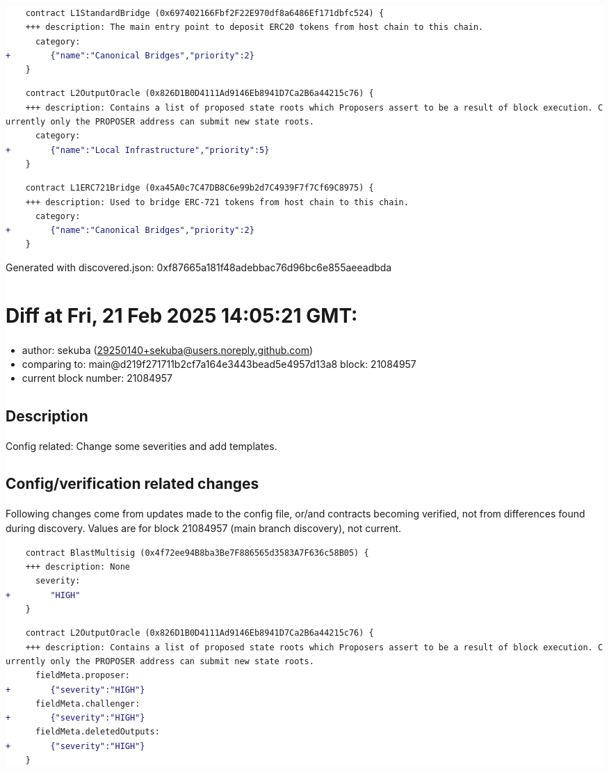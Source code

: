 ```diff
    contract L1StandardBridge (0x697402166Fbf2F22E970df8a6486Ef171dbfc524) {
    +++ description: The main entry point to deposit ERC20 tokens from host chain to this chain.
      category:
+        {"name":"Canonical Bridges","priority":2}
    }
```

```diff
    contract L2OutputOracle (0x826D1B0D4111Ad9146Eb8941D7Ca2B6a44215c76) {
    +++ description: Contains a list of proposed state roots which Proposers assert to be a result of block execution. Currently only the PROPOSER address can submit new state roots.
      category:
+        {"name":"Local Infrastructure","priority":5}
    }
```

```diff
    contract L1ERC721Bridge (0xa45A0c7C47DB8C6e99b2d7C4939F7f7Cf69C8975) {
    +++ description: Used to bridge ERC-721 tokens from host chain to this chain.
      category:
+        {"name":"Canonical Bridges","priority":2}
    }
```

Generated with discovered.json: 0xf87665a181f48adebbac76d96bc6e855aeeadbda

# Diff at Fri, 21 Feb 2025 14:05:21 GMT:

- author: sekuba (<29250140+sekuba@users.noreply.github.com>)
- comparing to: main@d219f271711b2cf7a164e3443bead5e4957d13a8 block: 21084957
- current block number: 21084957

## Description

Config related: Change some severities and add templates.

## Config/verification related changes

Following changes come from updates made to the config file,
or/and contracts becoming verified, not from differences found during
discovery. Values are for block 21084957 (main branch discovery), not current.

```diff
    contract BlastMultisig (0x4f72ee94B8ba3Be7F886565d3583A7F636c58B05) {
    +++ description: None
      severity:
+        "HIGH"
    }
```

```diff
    contract L2OutputOracle (0x826D1B0D4111Ad9146Eb8941D7Ca2B6a44215c76) {
    +++ description: Contains a list of proposed state roots which Proposers assert to be a result of block execution. Currently only the PROPOSER address can submit new state roots.
      fieldMeta.proposer:
+        {"severity":"HIGH"}
      fieldMeta.challenger:
+        {"severity":"HIGH"}
      fieldMeta.deletedOutputs:
+        {"severity":"HIGH"}
    }
```
